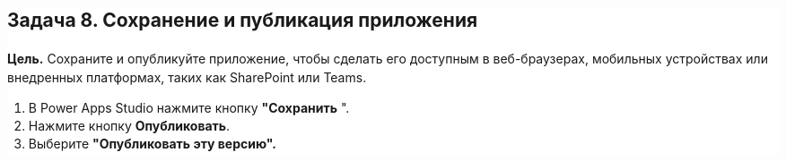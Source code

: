 ## Задача 8. Сохранение и публикация приложения

**Цель.** Сохраните и опубликуйте приложение, чтобы сделать его доступным в веб-браузерах, мобильных устройствах или внедренных платформах, таких как SharePoint или Teams.

1.  В Power Apps Studio нажмите кнопку **"Сохранить** ".
2.  Нажмите кнопку **Опубликовать**.
3.  Выберите **"Опубликовать эту версию".**
